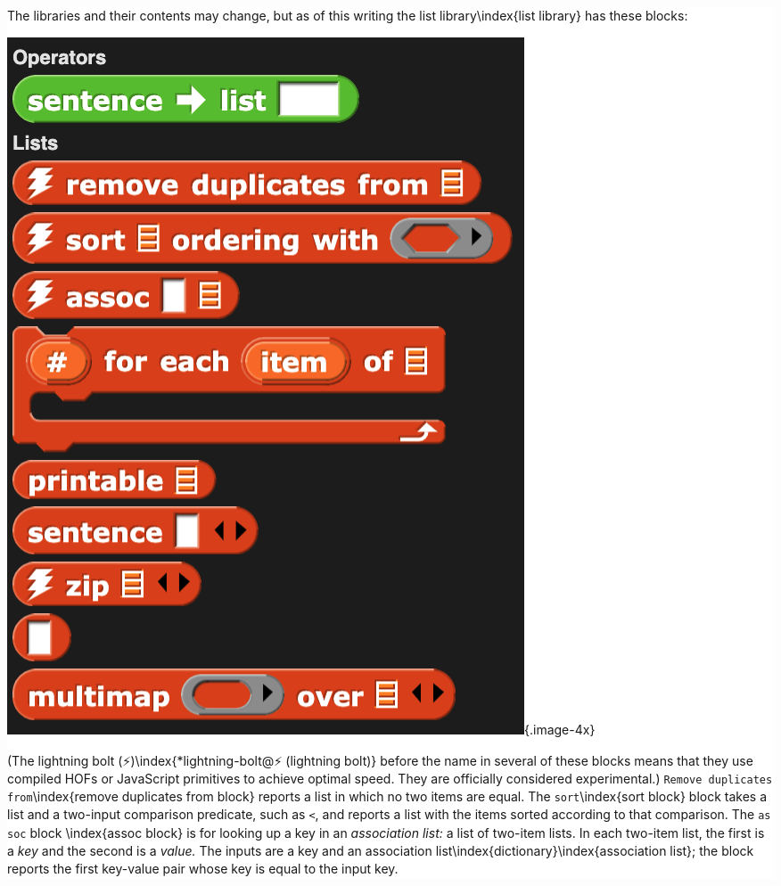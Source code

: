 The libraries and their contents may change, but as of this writing the
list library\index{list library} has these blocks:

![image387.png](assets/image387.png){.image-4x} 

(The lightning bolt (⚡️)\index{*lightning-bolt@⚡️ (lightning bolt)} before the name in several of these
blocks means that they use compiled HOFs or JavaScript primitives to achieve
optimal speed. They are officially considered experimental.) `Remove duplicates from`\index{remove duplicates from block} reports a list in
which no two items are equal. The `sort`\index{sort block} block takes a
list and a two-input comparison predicate, such as `<`, and reports a
list with the items sorted according to that comparison. The `assoc` block
\index{assoc block} is for looking up a key in an *association list:* a
list of two-item lists. In each two-item list, the first is a *key* and
the second is a *value.* The inputs are a key and an association list\index{dictionary}\index{association list};
the block reports the first key-value pair whose key is equal to the
input key.
